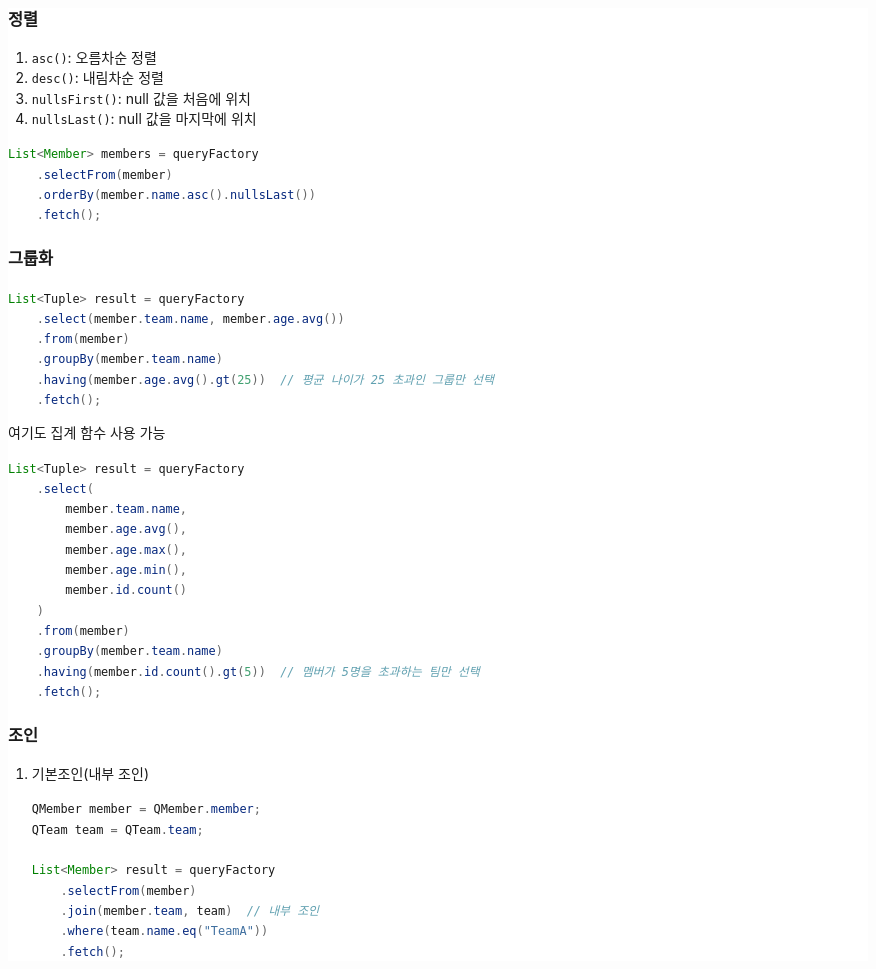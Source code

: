 ### 정렬

1. `asc()`: 오름차순 정렬
2. `desc()`: 내림차순 정렬
3. `nullsFirst()`: null 값을 처음에 위치
4. `nullsLast()`: null 값을 마지막에 위치

```java
List<Member> members = queryFactory
    .selectFrom(member)
    .orderBy(member.name.asc().nullsLast())
    .fetch();
```

### 그룹화

```java
List<Tuple> result = queryFactory
    .select(member.team.name, member.age.avg())
    .from(member)
    .groupBy(member.team.name)
    .having(member.age.avg().gt(25))  // 평균 나이가 25 초과인 그룹만 선택
    .fetch();
```

여기도 집계 함수 사용 가능

```java
List<Tuple> result = queryFactory
    .select(
        member.team.name,
        member.age.avg(),
        member.age.max(),
        member.age.min(),
        member.id.count()
    )
    .from(member)
    .groupBy(member.team.name)
    .having(member.id.count().gt(5))  // 멤버가 5명을 초과하는 팀만 선택
    .fetch();
```

### 조인

1. 기본조인(내부 조인)
    
    ```java
    QMember member = QMember.member;
    QTeam team = QTeam.team;
    
    List<Member> result = queryFactory
        .selectFrom(member)
        .join(member.team, team)  // 내부 조인
        .where(team.name.eq("TeamA"))
        .fetch();
    ```
    
